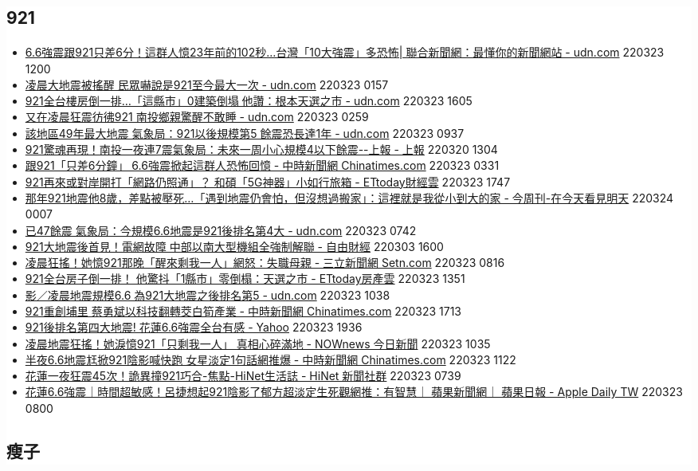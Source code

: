 ## 921


- [6.6強震跟921只差6分！這群人憶23年前的102秒…台灣「10大強震」多恐怖| 聯合新聞網：最懂你的新聞網站 - udn.com](https://udn.com/news/story/6839/6184963 "6.6強震跟921只差6分！這群人憶23年前的102秒…台灣「10大強震」多恐怖| 聯合新聞網：最懂你的新聞網站 - udn.com") 220323 1200
- [凌晨大地震被搖醒 民眾嚇說是921至今最大一次 - udn.com](https://udn.com/news/story/122529/6184475 "凌晨大地震被搖醒 民眾嚇說是921至今最大一次 - udn.com") 220323 0157
- [921全台樓房倒一排…「這縣市」0建築倒塌 他讚：根本天選之市 - udn.com](https://udn.com/news/story/122529/6185990 "921全台樓房倒一排…「這縣市」0建築倒塌 他讚：根本天選之市 - udn.com") 220323 1605
- [又在凌晨狂震彷彿921 南投鄉親驚醒不敢睡 - udn.com](https://udn.com/news/story/122529/6184519?from=udn-ch1_breaknews-1-cate9-news "又在凌晨狂震彷彿921 南投鄉親驚醒不敢睡 - udn.com") 220323 0259
- [該地區49年最大地震 氣象局：921以後規模第5 餘震恐長達1年 - udn.com](https://udn.com/news/story/122529/6184788?from=udn-ch1_breaknews-1-cate9-news "該地區49年最大地震 氣象局：921以後規模第5 餘震恐長達1年 - udn.com") 220323 0937
- [921驚魂再現！南投一夜連7震氣象局：未來一周小心規模4以下餘震--上報 - 上報](https://www.upmedia.mg/news_info.php?Type=24&SerialNo=140333 "921驚魂再現！南投一夜連7震氣象局：未來一周小心規模4以下餘震--上報 - 上報") 220320 1304
- [跟921「只差6分鐘」 6.6強震掀起這群人恐怖回憶 - 中時新聞網 Chinatimes.com](https://www.chinatimes.com/realtimenews/20220323000120-260405 "跟921「只差6分鐘」 6.6強震掀起這群人恐怖回憶 - 中時新聞網 Chinatimes.com") 220323 0331
- [921再來或對岸開打「網路仍照通」？ 和碩「5G神器」小如行旅箱 - ETtoday財經雲](https://finance.ettoday.net/news/2214475 "921再來或對岸開打「網路仍照通」？ 和碩「5G神器」小如行旅箱 - ETtoday財經雲") 220323 1747
- [那年921地震他8歲，差點被壓死…「遇到地震仍會怕，但沒想過搬家」：這裡就是我從小到大的家 - 今周刊-在今天看見明天](https://www.businesstoday.com.tw/article/category/80392/post/201909200025/ "那年921地震他8歲，差點被壓死…「遇到地震仍會怕，但沒想過搬家」：這裡就是我從小到大的家 - 今周刊-在今天看見明天") 220324 0007
- [已47餘震 氣象局：今規模6.6地震是921後排名第4大 - udn.com](https://udn.com/news/story/122529/6184639?from=udn-ch1_breaknews-1-cate9-news "已47餘震 氣象局：今規模6.6地震是921後排名第4大 - udn.com") 220323 0742
- [921大地震後首見！電網故障 中部以南大型機組全強制解聯 - 自由財經](https://ec.ltn.com.tw/article/breakingnews/3846885 "921大地震後首見！電網故障 中部以南大型機組全強制解聯 - 自由財經") 220303 1600
- [凌晨狂搖！她憶921那晚「醒來剩我一人」網怒：失職母親 - 三立新聞網 Setn.com](https://www.setn.com/m/news.aspx?newsid=1089128 "凌晨狂搖！她憶921那晚「醒來剩我一人」網怒：失職母親 - 三立新聞網 Setn.com") 220323 0816
- [921全台房子倒一排！ 他驚抖「1縣市」零倒榻：天選之市 - ETtoday房產雲](https://house.ettoday.net/news/2214205?redirect=1 "921全台房子倒一排！ 他驚抖「1縣市」零倒榻：天選之市 - ETtoday房產雲") 220323 1351
- [影／凌晨地震規模6.6 為921大地震之後排名第5 - udn.com](https://udn.com/news/story/7266/6184927?from=udn-ch1_breaknews-1-cate9-news "影／凌晨地震規模6.6 為921大地震之後排名第5 - udn.com") 220323 1038
- [921重創埔里 蔡勇斌以科技翻轉茭白筍產業 - 中時新聞網 Chinatimes.com](https://www.chinatimes.com/realtimenews/20220323004061-260421 "921重創埔里 蔡勇斌以科技翻轉茭白筍產業 - 中時新聞網 Chinatimes.com") 220323 1713
- [921後排名第四大地震! 花蓮6.6強震全台有感 - Yahoo](https://tw.tv.yahoo.com/life-news/921%E5%BE%8C%E6%8E%92%E5%90%8D%E7%AC%AC%E5%9B%9B%E5%A4%A7%E5%9C%B0%E9%9C%87-%E8%8A%B1%E8%93%AE6-6%E5%BC%B7%E9%9C%87%E5%85%A8%E5%8F%B0%E6%9C%89%E6%84%9F-103006709.html "921後排名第四大地震! 花蓮6.6強震全台有感 - Yahoo") 220323 1936
- [凌晨地震狂搖！她淚憶921「只剩我一人」 真相心碎滿地 - NOWnews 今日新聞](https://www.nownews.com/news/column/Huadongearthquake/5753289 "凌晨地震狂搖！她淚憶921「只剩我一人」 真相心碎滿地 - NOWnews 今日新聞") 220323 1035
- [半夜6.6地震尪掀921陰影喊快跑 女星淡定1句話網推爆 - 中時新聞網 Chinatimes.com](https://www.chinatimes.com/realtimenews/20220323001945-260404?ctrack=pc_star_headl_p03 "半夜6.6地震尪掀921陰影喊快跑 女星淡定1句話網推爆 - 中時新聞網 Chinatimes.com") 220323 1122
- [花蓮一夜狂震45次！詭異撞921巧合-焦點-HiNet生活誌 - HiNet 新聞社群](https://times.hinet.net/picNews/23820328 "花蓮一夜狂震45次！詭異撞921巧合-焦點-HiNet生活誌 - HiNet 新聞社群") 220323 0739
- [花蓮6.6強震｜時間超敏感！呂捷想起921陰影了郁方超淡定生死觀網推：有智慧｜ 蘋果新聞網｜ 蘋果日報 - Apple Daily TW](https://www.appledaily.com.tw/life/20220323/VJPYNBDD3BH77FUPIAKPVTC4EQ/ "花蓮6.6強震｜時間超敏感！呂捷想起921陰影了郁方超淡定生死觀網推：有智慧｜ 蘋果新聞網｜ 蘋果日報 - Apple Daily TW") 220323 0800

## 瘦子

